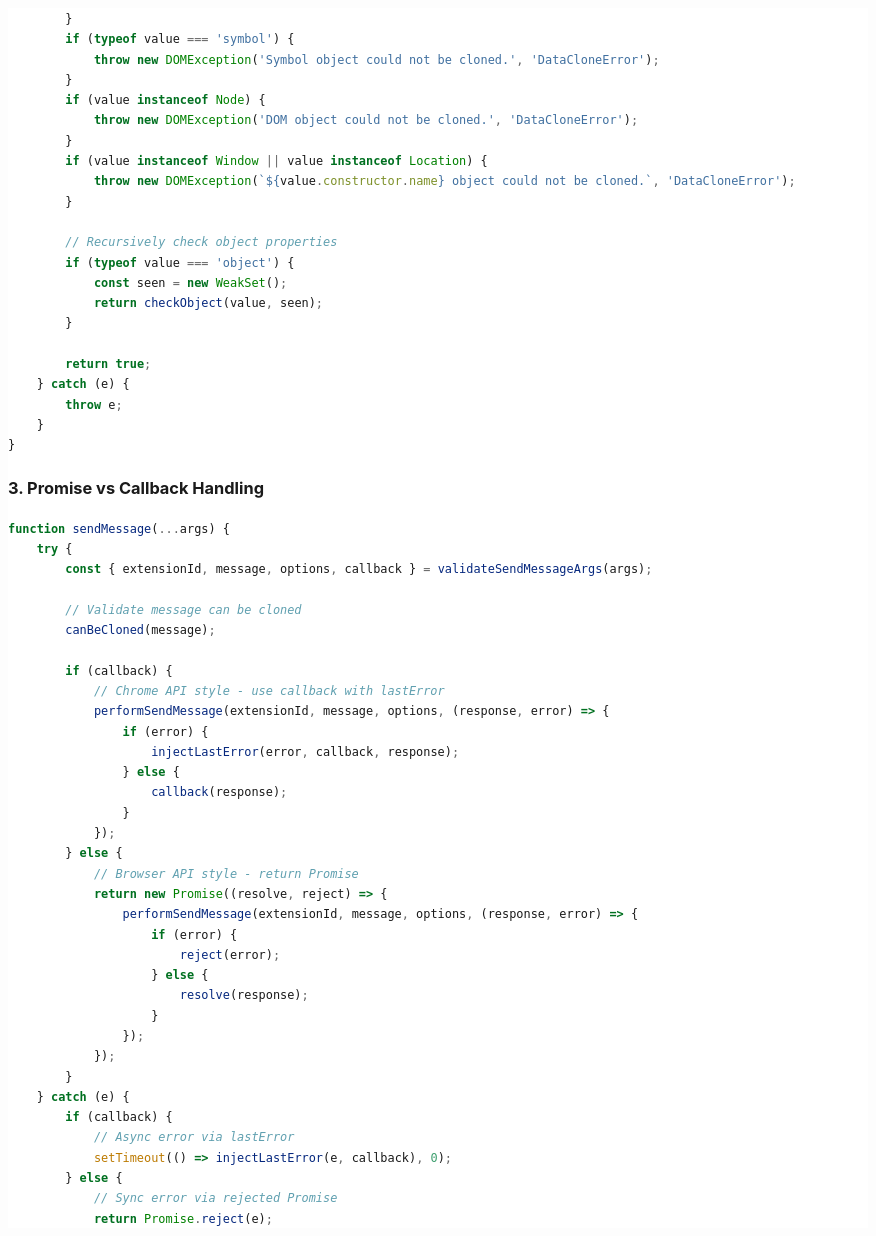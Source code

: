 ```javascript
        }
        if (typeof value === 'symbol') {
            throw new DOMException('Symbol object could not be cloned.', 'DataCloneError');
        }
        if (value instanceof Node) {
            throw new DOMException('DOM object could not be cloned.', 'DataCloneError');
        }
        if (value instanceof Window || value instanceof Location) {
            throw new DOMException(`${value.constructor.name} object could not be cloned.`, 'DataCloneError');
        }
        
        // Recursively check object properties
        if (typeof value === 'object') {
            const seen = new WeakSet();
            return checkObject(value, seen);
        }
        
        return true;
    } catch (e) {
        throw e;
    }
}
```

### 3. Promise vs Callback Handling

```javascript
function sendMessage(...args) {
    try {
        const { extensionId, message, options, callback } = validateSendMessageArgs(args);
        
        // Validate message can be cloned
        canBeCloned(message);
        
        if (callback) {
            // Chrome API style - use callback with lastError
            performSendMessage(extensionId, message, options, (response, error) => {
                if (error) {
                    injectLastError(error, callback, response);
                } else {
                    callback(response);
                }
            });
        } else {
            // Browser API style - return Promise
            return new Promise((resolve, reject) => {
                performSendMessage(extensionId, message, options, (response, error) => {
                    if (error) {
                        reject(error);
                    } else {
                        resolve(response);
                    }
                });
            });
        }
    } catch (e) {
        if (callback) {
            // Async error via lastError
            setTimeout(() => injectLastError(e, callback), 0);
        } else {
            // Sync error via rejected Promise
            return Promise.reject(e);
```